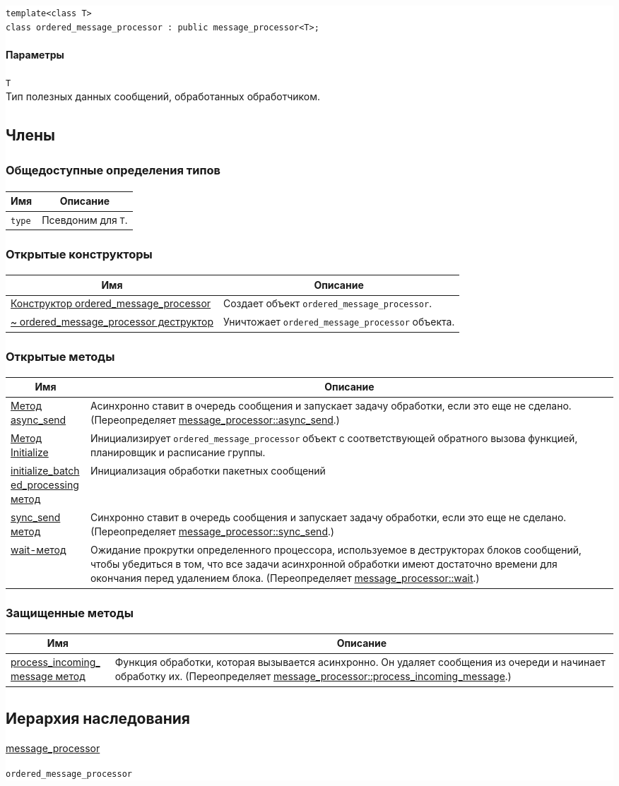 ```
template<class T>
class ordered_message_processor : public message_processor<T>;
```  
  
#### <a name="parameters"></a>Параметры  
 `T`  
 Тип полезных данных сообщений, обработанных обработчиком.  
  
## <a name="members"></a>Члены  
  
### <a name="public-typedefs"></a>Общедоступные определения типов  
  
|Имя|Описание|  
|----------|-----------------|  
|`type`|Псевдоним для `T`.|  
  
### <a name="public-constructors"></a>Открытые конструкторы  
  
|Имя|Описание|  
|----------|-----------------|  
|[Конструктор ordered_message_processor](#ctor)|Создает объект `ordered_message_processor`.|  
|[~ ordered_message_processor деструктор](#dtor)|Уничтожает `ordered_message_processor` объекта.|  
  
### <a name="public-methods"></a>Открытые методы  
  
|Имя|Описание|  
|----------|-----------------|  
|[Метод async_send](#async_send)|Асинхронно ставит в очередь сообщения и запускает задачу обработки, если это еще не сделано. (Переопределяет [message_processor::async_send](message-processor-class.md#async_send).)|  
|[Метод Initialize](#initialize)|Инициализирует `ordered_message_processor` объект с соответствующей обратного вызова функцией, планировщик и расписание группы.|  
|[initialize_batched_processing метод](#initialize_batched_processing)|Инициализация обработки пакетных сообщений|  
|[sync_send метод](#sync_send)|Синхронно ставит в очередь сообщения и запускает задачу обработки, если это еще не сделано. (Переопределяет [message_processor::sync_send](message-processor-class.md#sync_send).)|  
|[wait-метод](#wait)|Ожидание прокрутки определенного процессора, используемое в деструкторах блоков сообщений, чтобы убедиться в том, что все задачи асинхронной обработки имеют достаточно времени для окончания перед удалением блока. (Переопределяет [message_processor::wait](message-processor-class.md#wait).)|  
  
### <a name="protected-methods"></a>Защищенные методы  
  
|Имя|Описание|  
|----------|-----------------|  
|[process_incoming_message метод](#process_incoming_message)|Функция обработки, которая вызывается асинхронно. Он удаляет сообщения из очереди и начинает обработку их. (Переопределяет [message_processor::process_incoming_message](message-processor-class.md#process_incoming_message).)|  
  
## <a name="inheritance-hierarchy"></a>Иерархия наследования  
 [message_processor](message-processor-class.md)  
  
 `ordered_message_processor`  
  